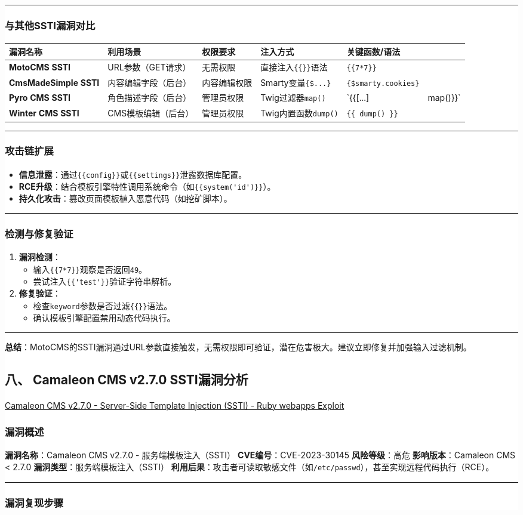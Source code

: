 ------

### **与其他SSTI漏洞对比**

| 漏洞名称               | 利用场景             | 权限要求     | 注入方式             | 关键函数/语法                  |      |
| :--------------------- | :------------------- | :----------- | :------------------- | :----------------------------- | ---- |
| **MotoCMS SSTI**       | URL参数（GET请求）   | 无需权限     | 直接注入`{{}}`语法   | `{{7*7}}`                      |      |
| **CmsMadeSimple SSTI** | 内容编辑字段（后台） | 内容编辑权限 | Smarty变量`{$...}`   | `{$smarty.cookies}`            |      |
| **Pyro CMS SSTI**      | 角色描述字段（后台） | 管理员权限   | Twig过滤器`map()`    | `{{[...]            | map()}}` |      |
| **Winter CMS SSTI**    | CMS模板编辑（后台）  | 管理员权限   | Twig内置函数`dump()` | `{{ dump() }}`                 |      |

------

### **攻击链扩展**

- **信息泄露**：通过`{{config}}`或`{{settings}}`泄露数据库配置。
- **RCE升级**：结合模板引擎特性调用系统命令（如`{{system('id')}}`）。
- **持久化攻击**：篡改页面模板植入恶意代码（如挖矿脚本）。

------

### **检测与修复验证**

1. **漏洞检测**：
   - 输入`{{7*7}}`观察是否返回`49`。
   - 尝试注入`{{'test'}}`验证字符串解析。
2. **修复验证**：
   - 检查`keyword`参数是否过滤`{{}}`语法。
   - 确认模板引擎配置禁用动态代码执行。

------

**总结**：MotoCMS的SSTI漏洞通过URL参数直接触发，无需权限即可验证，潜在危害极大。建议立即修复并加强输入过滤机制。

## 八、 Camaleon CMS v2.7.0 SSTI漏洞分析

[Camaleon CMS v2.7.0 - Server-Side Template Injection (SSTI) - Ruby webapps Exploit](https://www.exploit-db.com/exploits/51489)

### **漏洞概述**

**漏洞名称**：Camaleon CMS v2.7.0 - 服务端模板注入（SSTI）
**CVE编号**：CVE-2023-30145
**风险等级**：高危
**影响版本**：Camaleon CMS < 2.7.0
**漏洞类型**：服务端模板注入（SSTI）
**利用后果**：攻击者可读取敏感文件（如`/etc/passwd`），甚至实现远程代码执行（RCE）。

------

### **漏洞复现步骤**
